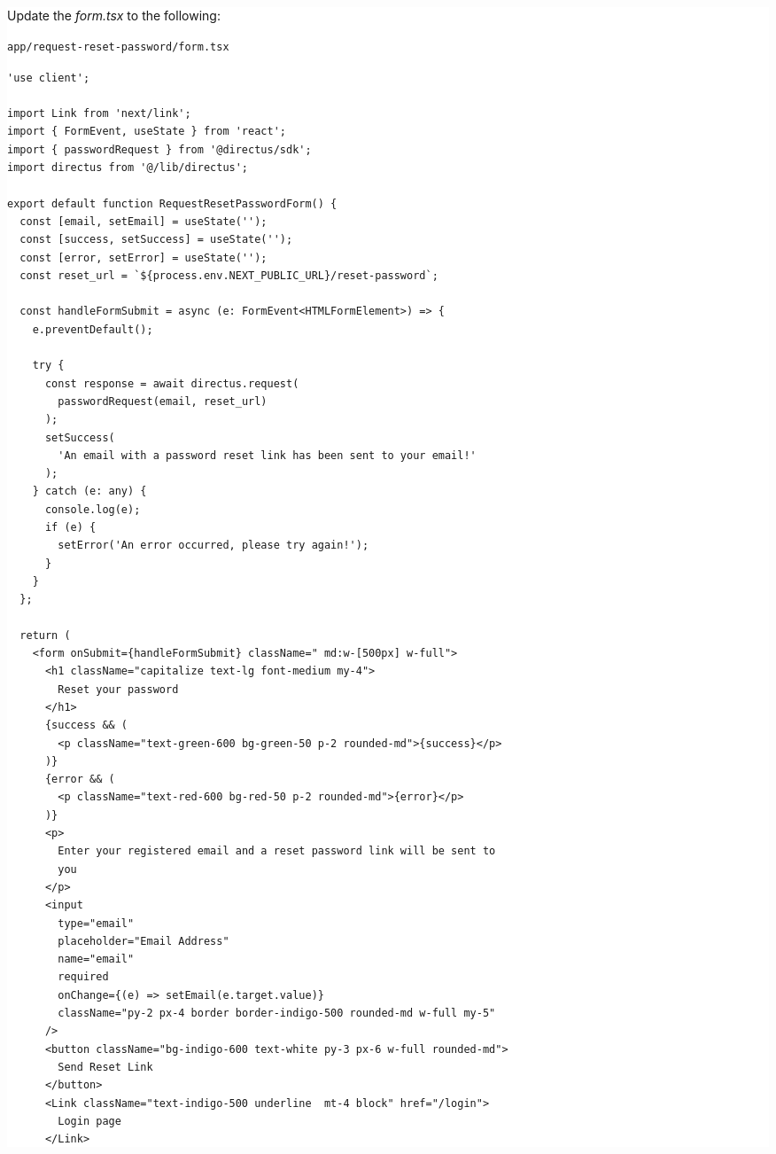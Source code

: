 Update the _form.tsx_ to the following:

`app/request-reset-password/form.tsx`

```tsx
'use client';

import Link from 'next/link';
import { FormEvent, useState } from 'react';
import { passwordRequest } from '@directus/sdk';
import directus from '@/lib/directus';

export default function RequestResetPasswordForm() {
  const [email, setEmail] = useState('');
  const [success, setSuccess] = useState('');
  const [error, setError] = useState('');
  const reset_url = `${process.env.NEXT_PUBLIC_URL}/reset-password`;

  const handleFormSubmit = async (e: FormEvent<HTMLFormElement>) => {
    e.preventDefault();

    try {
      const response = await directus.request(
        passwordRequest(email, reset_url)
      );
      setSuccess(
        'An email with a password reset link has been sent to your email!'
      );
    } catch (e: any) {
      console.log(e);
      if (e) {
        setError('An error occurred, please try again!');
      }
    }
  };

  return (
    <form onSubmit={handleFormSubmit} className=" md:w-[500px] w-full">
      <h1 className="capitalize text-lg font-medium my-4">
        Reset your password
      </h1>
      {success && (
        <p className="text-green-600 bg-green-50 p-2 rounded-md">{success}</p>
      )}
      {error && (
        <p className="text-red-600 bg-red-50 p-2 rounded-md">{error}</p>
      )}
      <p>
        Enter your registered email and a reset password link will be sent to
        you
      </p>
      <input
        type="email"
        placeholder="Email Address"
        name="email"
        required
        onChange={(e) => setEmail(e.target.value)}
        className="py-2 px-4 border border-indigo-500 rounded-md w-full my-5"
      />
      <button className="bg-indigo-600 text-white py-3 px-6 w-full rounded-md">
        Send Reset Link
      </button>
      <Link className="text-indigo-500 underline  mt-4 block" href="/login">
        Login page
      </Link>
```